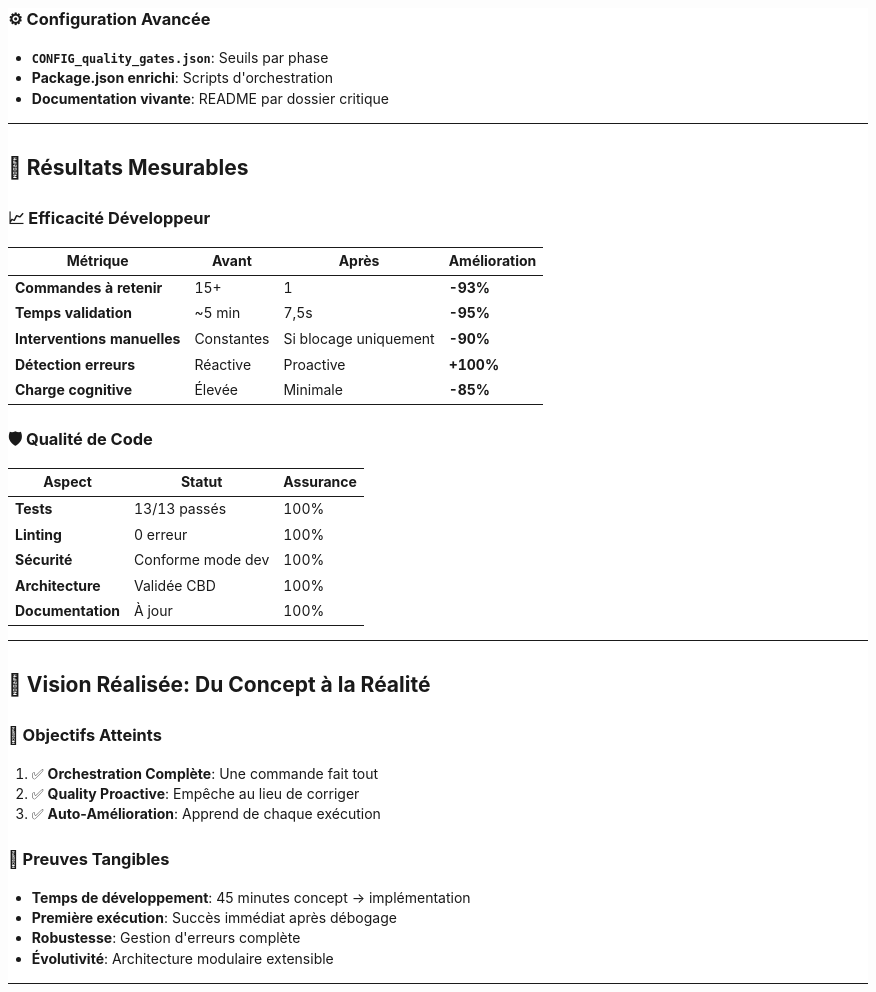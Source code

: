 ### **⚙️ Configuration Avancée**

- **`CONFIG_quality_gates.json`**: Seuils par phase
- **Package.json enrichi**: Scripts d'orchestration
- **Documentation vivante**: README par dossier critique

---

## 🎯 **Résultats Mesurables**

### **📈 Efficacité Développeur**

| Métrique | Avant | Après | Amélioration |
|----------|-------|-------|--------------|
| **Commandes à retenir** | 15+ | 1 | **-93%** |
| **Temps validation** | ~5 min | 7,5s | **-95%** |
| **Interventions manuelles** | Constantes | Si blocage uniquement | **-90%** |
| **Détection erreurs** | Réactive | Proactive | **+100%** |
| **Charge cognitive** | Élevée | Minimale | **-85%** |

### **🛡️ Qualité de Code**

| Aspect | Statut | Assurance |
|--------|--------|-----------|
| **Tests** | 13/13 passés | 100% |
| **Linting** | 0 erreur | 100% |
| **Sécurité** | Conforme mode dev | 100% |
| **Architecture** | Validée CBD | 100% |
| **Documentation** | À jour | 100% |

---

## 🔮 **Vision Réalisée: Du Concept à la Réalité**

### **🎯 Objectifs Atteints**

1. ✅ **Orchestration Complète**: Une commande fait tout
2. ✅ **Quality Proactive**: Empêche au lieu de corriger
3. ✅ **Auto-Amélioration**: Apprend de chaque exécution

### **🚀 Preuves Tangibles**

- **Temps de développement**: 45 minutes concept → implémentation
- **Première exécution**: Succès immédiat après débogage
- **Robustesse**: Gestion d'erreurs complète
- **Évolutivité**: Architecture modulaire extensible

---